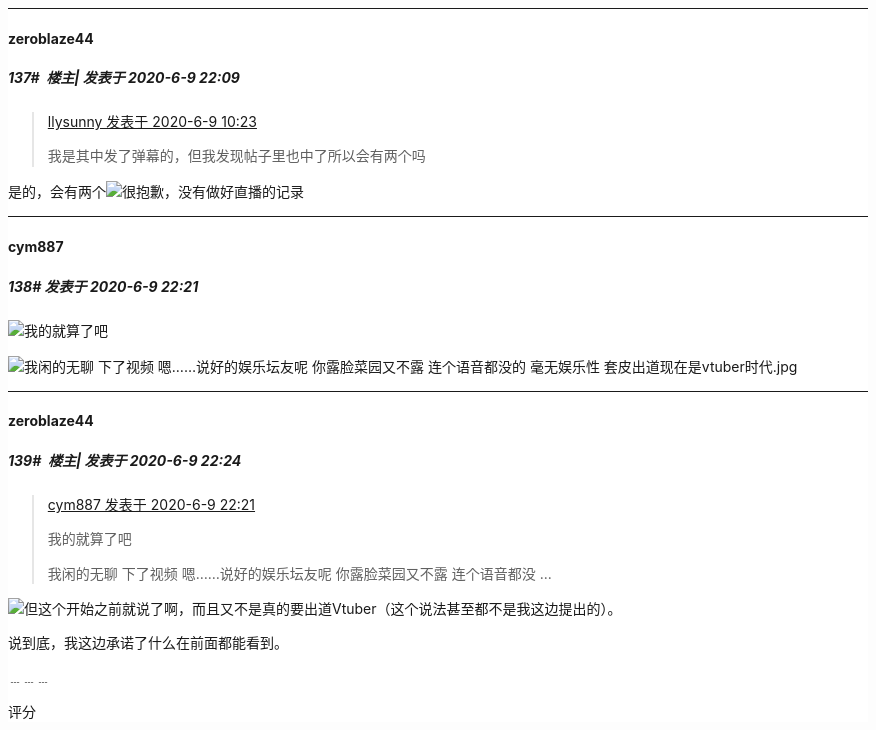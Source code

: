 




-----

####  zeroblaze44  
##### 137#         楼主| 发表于 2020-6-9 22:09



<blockquote><a href="httphttps://bbs.saraba1st.com/2b/forum.php?mod=redirect&amp;goto=findpost&amp;pid=47730919&amp;ptid=1939742" target="_blank">llysunny 发表于 2020-6-9 10:23</a>

我是其中发了弹幕的，但我发现帖子里也中了所以会有两个吗</blockquote>
是的，会有两个<img src="https://static.saraba1st.com/image/smiley/face2017/119.png" referrerpolicy="no-referrer">很抱歉，没有做好直播的记录







-----

####  cym887  
##### 138#       发表于 2020-6-9 22:21



<img src="https://static.saraba1st.com/image/smiley/face2017/004.gif" referrerpolicy="no-referrer">我的就算了吧

<img src="https://static.saraba1st.com/image/smiley/face2017/037.png" referrerpolicy="no-referrer">我闲的无聊 下了视频 嗯……说好的娱乐坛友呢 你露脸菜园又不露 连个语音都没的 毫无娱乐性 套皮出道现在是vtuber时代.jpg







-----

####  zeroblaze44  
##### 139#         楼主| 发表于 2020-6-9 22:24



<blockquote><a href="httphttps://bbs.saraba1st.com/2b/forum.php?mod=redirect&amp;goto=findpost&amp;pid=47741127&amp;ptid=1939742" target="_blank">cym887 发表于 2020-6-9 22:21</a>

我的就算了吧


我闲的无聊 下了视频 嗯……说好的娱乐坛友呢 你露脸菜园又不露 连个语音都没 ...</blockquote>
<img src="https://static.saraba1st.com/image/smiley/face2017/067.png" referrerpolicy="no-referrer">但这个开始之前就说了啊，而且又不是真的要出道Vtuber（这个说法甚至都不是我这边提出的）。

说到底，我这边承诺了什么在前面都能看到。



﹍﹍﹍

评分
